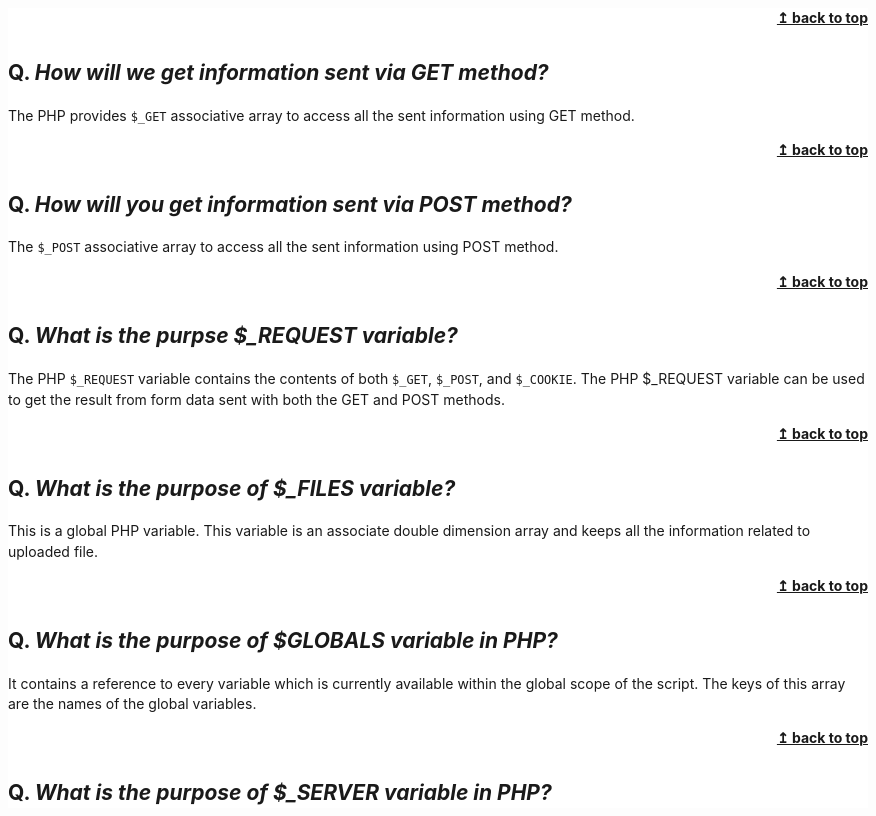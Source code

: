 <div align="right">
    <b><a href="#">↥ back to top</a></b>
</div>

## Q. ***How will we get information sent via GET method?***

The PHP provides `$_GET` associative array to access all the sent information using GET method.

<div align="right">
    <b><a href="#">↥ back to top</a></b>
</div>

## Q. ***How will you get information sent via POST method?***

The `$_POST` associative array to access all the sent information using POST method.

<div align="right">
    <b><a href="#">↥ back to top</a></b>
</div>

## Q. ***What is the purpse $_REQUEST variable?***

The PHP `$_REQUEST` variable contains the contents of both `$_GET`, `$_POST`, and `$_COOKIE`. The PHP $_REQUEST variable can be used to get the result from form data sent with both the GET and POST methods.

<div align="right">
    <b><a href="#">↥ back to top</a></b>
</div>

## Q. ***What is the purpose of $_FILES variable?***

This is a global PHP variable. This variable is an associate double dimension array and keeps all the information related to uploaded file.

<div align="right">
    <b><a href="#">↥ back to top</a></b>
</div>

## Q. ***What is the purpose of $GLOBALS variable in PHP?***

It contains a reference to every variable which is currently available within the global scope of the script. The keys of this array are the names of the global variables.

<div align="right">
    <b><a href="#">↥ back to top</a></b>
</div>

## Q. ***What is the purpose of $_SERVER variable in PHP?***
